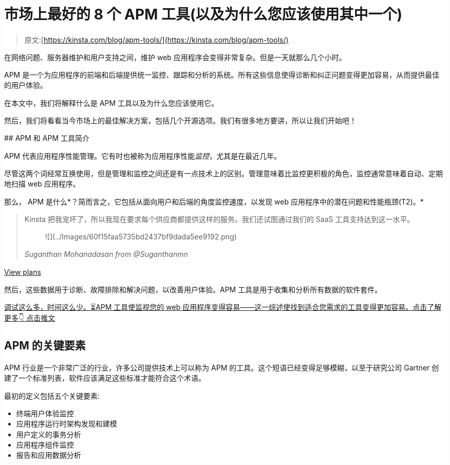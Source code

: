 # 市场上最好的 8 个 APM 工具(以及为什么您应该使用其中一个)

> 原文:[https://kinsta.com/blog/apm-tools/](https://kinsta.com/blog/apm-tools/)

在网络问题、服务器维护和用户支持之间，维护 web 应用程序会变得非常复杂。但是一天就那么几个小时。

APM 是一个为应用程序的前端和后端提供统一监控、跟踪和分析的系统。所有这些信息使得诊断和纠正问题变得更加容易，从而提供最佳的用户体验。

在本文中，我们将解释什么是 APM 工具以及为什么您应该使用它。

然后，我们将看看当今市场上的最佳解决方案，包括几个开源选项。我们有很多地方要讲，所以让我们开始吧！

 <kinsta-auto-toc heading="Table of Contents" exclude="last" list-style="arrow" selector="h2" count-number="-1">## APM 和 APM 工具简介

APM 代表应用程序性能管理。它有时也被称为应用程序性能*监控*，尤其是在最近几年。

尽管这两个词经常互换使用，但是管理和监控之间还是有一点技术上的区别。管理意味着比监控更积极的角色，监控通常意味着自动、定期地扫描 web 应用程序。

那么， APM 是什么*？简而言之，它包括从面向用户和后端的角度监控速度，以发现 web 应用程序中的潜在问题和性能瓶颈(T2)。*

<link rel="stylesheet" href="https://kinsta.com/wp-content/themes/kinsta/dist/components/ctas/cta-mini.css?ver=2e932b8aba3918bfb818">

<aside class="sidebar-cta">

> Kinsta 把我宠坏了，所以我现在要求每个供应商都提供这样的服务。我们还试图通过我们的 SaaS 工具支持达到这一水平。
> 
> <footer class="wp-block-kinsta-client-quote__footer">
> 
> <figure class="wp-block-kinsta-client-quote__avatar">![](../Images/60f15faa5735bd2437bf9dada5ee9192.png)</figure>
> 
> <cite class="wp-block-kinsta-client-quote__cite">Suganthan Mohanadasan from @Suganthanmn</cite></footer>

[View plans](https://kinsta.com/plans/)</aside>

然后，这些数据用于诊断、故障排除和解决问题，以改善用户体验。APM 工具是用于收集和分析所有数据的软件套件。

[调试这么多，时间这么少。⏳APM 工具使监视您的 web 应用程序变得容易——这一综述使找到适合您需求的工具变得更加容易。点击了解更多👇 点击推文](https://twitter.com/intent/tweet?url=https%3A%2F%2Fkinsta.com%2Fblog%2Fapm-tools%2F&via=kinsta&text=So+much+to+debug%2C+so+little+time.+%E2%8F%B3+APM+tools+make+monitoring+your+web+application+easy+-+and+this+roundup+makes+finding+the+right+one+for+your+needs+even+easier.+Click+for+more+%F0%9F%91%87&hashtags=APM%2CWebDev)
<kinsta-advanced-cta language="en_US" type-int-post="81404" type-int-position="0"></kinsta-advanced-cta>

## APM 的关键要素

APM 行业是一个非常广泛的行业，许多公司提供技术上可以称为 APM 的工具。这个短语已经变得足够模糊，以至于研究公司 Gartner 创建了一个标准列表，软件应该满足这些标准才能符合这个术语。

最初的定义包括五个关键要素:

*   终端用户体验监控
*   应用程序运行时架构发现和建模
*   用户定义的事务分析
*   应用程序组件监控
*   报告和应用数据分析
